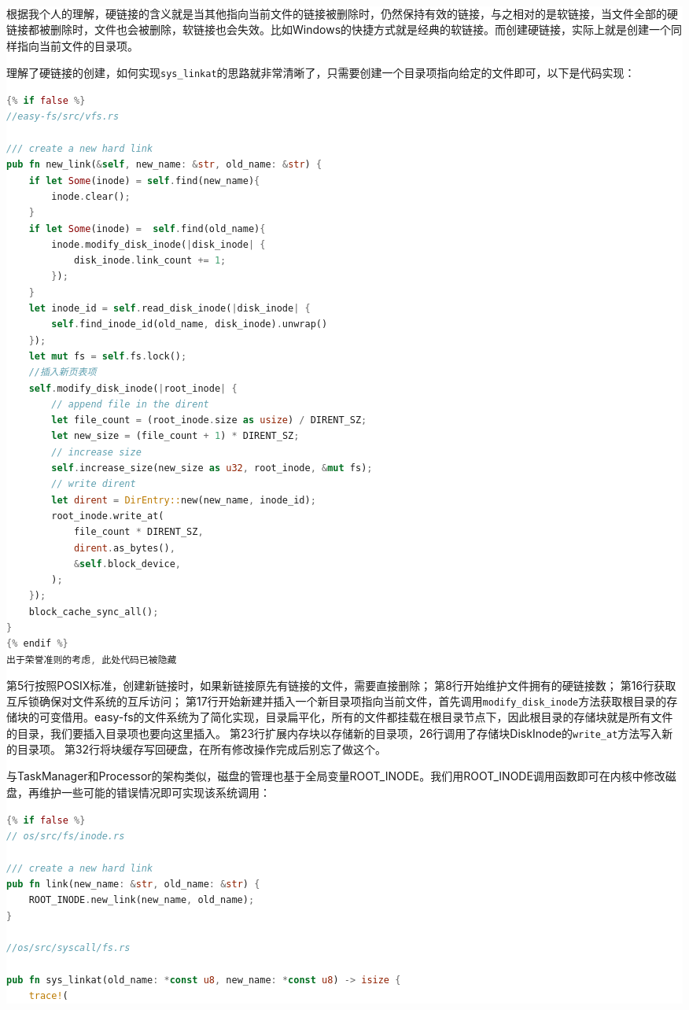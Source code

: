 根据我个人的理解，硬链接的含义就是当其他指向当前文件的链接被删除时，仍然保持有效的链接，与之相对的是软链接，当文件全部的硬链接都被删除时，文件也会被删除，软链接也会失效。比如Windows的快捷方式就是经典的软链接。而创建硬链接，实际上就是创建一个同样指向当前文件的目录项。

理解了硬链接的创建，如何实现`sys_linkat`的思路就非常清晰了，只需要创建一个目录项指向给定的文件即可，以下是代码实现：
```rust
{% if false %}
//easy-fs/src/vfs.rs

/// create a new hard link
pub fn new_link(&self, new_name: &str, old_name: &str) {
    if let Some(inode) = self.find(new_name){
        inode.clear();
    } 
    if let Some(inode) =  self.find(old_name){
        inode.modify_disk_inode(|disk_inode| {
            disk_inode.link_count += 1;
        });
    }
    let inode_id = self.read_disk_inode(|disk_inode| {
        self.find_inode_id(old_name, disk_inode).unwrap()
    });
    let mut fs = self.fs.lock();
    //插入新页表项
    self.modify_disk_inode(|root_inode| {
        // append file in the dirent
        let file_count = (root_inode.size as usize) / DIRENT_SZ;
        let new_size = (file_count + 1) * DIRENT_SZ;
        // increase size
        self.increase_size(new_size as u32, root_inode, &mut fs);
        // write dirent
        let dirent = DirEntry::new(new_name, inode_id);
        root_inode.write_at(
            file_count * DIRENT_SZ,
            dirent.as_bytes(),
            &self.block_device,
        );
    });
    block_cache_sync_all();
}
{% endif %}
出于荣誉准则的考虑, 此处代码已被隐藏
```
第5行按照POSIX标准，创建新链接时，如果新链接原先有链接的文件，需要直接删除；
第8行开始维护文件拥有的硬链接数；
第16行获取互斥锁确保对文件系统的互斥访问；
第17行开始新建并插入一个新目录项指向当前文件，首先调用`modify_disk_inode`方法获取根目录的存储块的可变借用。easy-fs的文件系统为了简化实现，目录扁平化，所有的文件都挂载在根目录节点下，因此根目录的存储块就是所有文件的目录，我们要插入目录项也要向这里插入。
第23行扩展内存块以存储新的目录项，26行调用了存储块DiskInode的`write_at`方法写入新的目录项。
第32行将块缓存写回硬盘，在所有修改操作完成后别忘了做这个。

与TaskManager和Processor的架构类似，磁盘的管理也基于全局变量ROOT_INODE。我们用ROOT_INODE调用函数即可在内核中修改磁盘，再维护一些可能的错误情况即可实现该系统调用：
```rust
{% if false %}
// os/src/fs/inode.rs

/// create a new hard link
pub fn link(new_name: &str, old_name: &str) {
    ROOT_INODE.new_link(new_name, old_name);
}

//os/src/syscall/fs.rs

pub fn sys_linkat(old_name: *const u8, new_name: *const u8) -> isize {
    trace!(
```